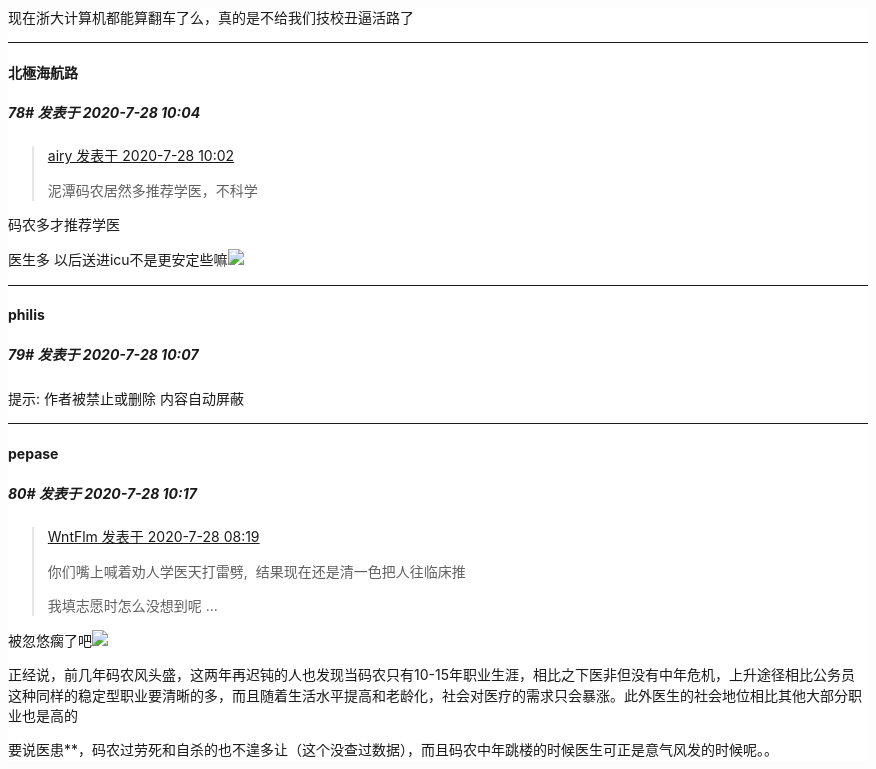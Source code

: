


现在浙大计算机都能算翻车了么，真的是不给我们技校丑逼活路了







-----

####  北極海航路  
##### 78#       发表于 2020-7-28 10:04



<blockquote><a href="httphttps://bbs.saraba1st.com/2b/forum.php?mod=redirect&amp;goto=findpost&amp;pid=48236234&amp;ptid=1951869" target="_blank">airy 发表于 2020-7-28 10:02</a>

泥潭码农居然多推荐学医，不科学</blockquote>
码农多才推荐学医

医生多 以后送进icu不是更安定些嘛<img src="https://static.saraba1st.com/image/smiley/face2017/033.png" referrerpolicy="no-referrer">







-----

####  philis  
##### 79#       发表于 2020-7-28 10:07

提示: 作者被禁止或删除 内容自动屏蔽



-----

####  pepase  
##### 80#       发表于 2020-7-28 10:17



<blockquote><a href="httphttps://bbs.saraba1st.com/2b/forum.php?mod=redirect&amp;goto=findpost&amp;pid=48235352&amp;ptid=1951869" target="_blank">WntFlm 发表于 2020-7-28 08:19</a>

你们嘴上喊着劝人学医天打雷劈,  结果现在还是清一色把人往临床推

我填志愿时怎么没想到呢 ...</blockquote>
被忽悠瘸了吧<img src="https://static.saraba1st.com/image/smiley/face2017/066.png" referrerpolicy="no-referrer">

正经说，前几年码农风头盛，这两年再迟钝的人也发现当码农只有10-15年职业生涯，相比之下医非但没有中年危机，上升途径相比公务员这种同样的稳定型职业要清晰的多，而且随着生活水平提高和老龄化，社会对医疗的需求只会暴涨。此外医生的社会地位相比其他大部分职业也是高的

要说医患**，码农过劳死和自杀的也不遑多让（这个没查过数据），而且码农中年跳楼的时候医生可正是意气风发的时候呢。。





